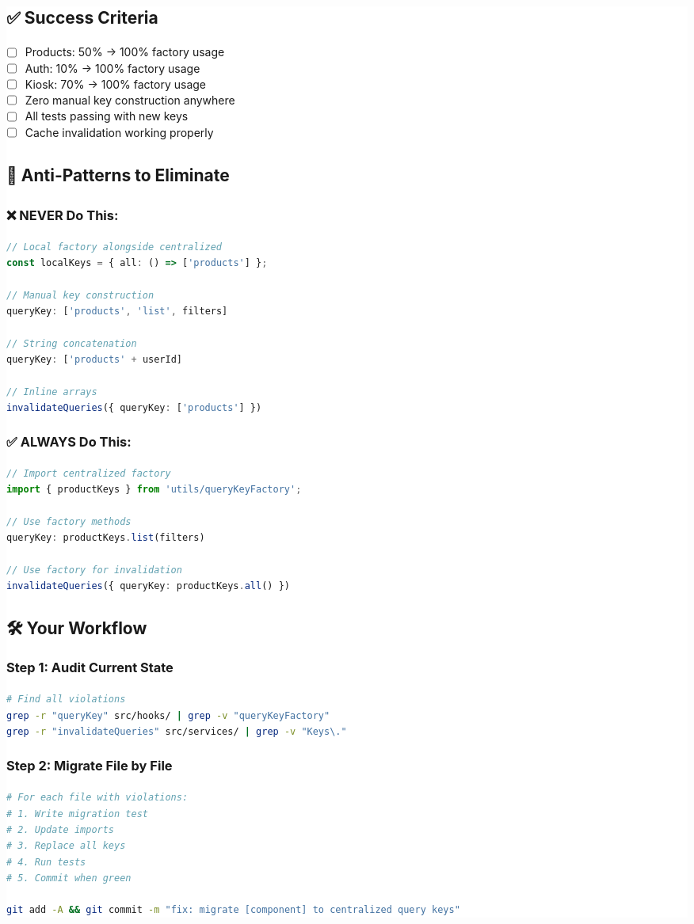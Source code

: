 ## ✅ Success Criteria
- [ ] Products: 50% → 100% factory usage
- [ ] Auth: 10% → 100% factory usage
- [ ] Kiosk: 70% → 100% factory usage
- [ ] Zero manual key construction anywhere
- [ ] All tests passing with new keys
- [ ] Cache invalidation working properly

## 🚫 Anti-Patterns to Eliminate

### ❌ NEVER Do This:
```typescript
// Local factory alongside centralized
const localKeys = { all: () => ['products'] };

// Manual key construction
queryKey: ['products', 'list', filters]

// String concatenation
queryKey: ['products' + userId]

// Inline arrays
invalidateQueries({ queryKey: ['products'] })
```

### ✅ ALWAYS Do This:
```typescript
// Import centralized factory
import { productKeys } from 'utils/queryKeyFactory';

// Use factory methods
queryKey: productKeys.list(filters)

// Use factory for invalidation
invalidateQueries({ queryKey: productKeys.all() })
```

## 🛠 Your Workflow

### Step 1: Audit Current State
```bash
# Find all violations
grep -r "queryKey" src/hooks/ | grep -v "queryKeyFactory"
grep -r "invalidateQueries" src/services/ | grep -v "Keys\."
```

### Step 2: Migrate File by File
```bash
# For each file with violations:
# 1. Write migration test
# 2. Update imports
# 3. Replace all keys
# 4. Run tests
# 5. Commit when green

git add -A && git commit -m "fix: migrate [component] to centralized query keys"
```
